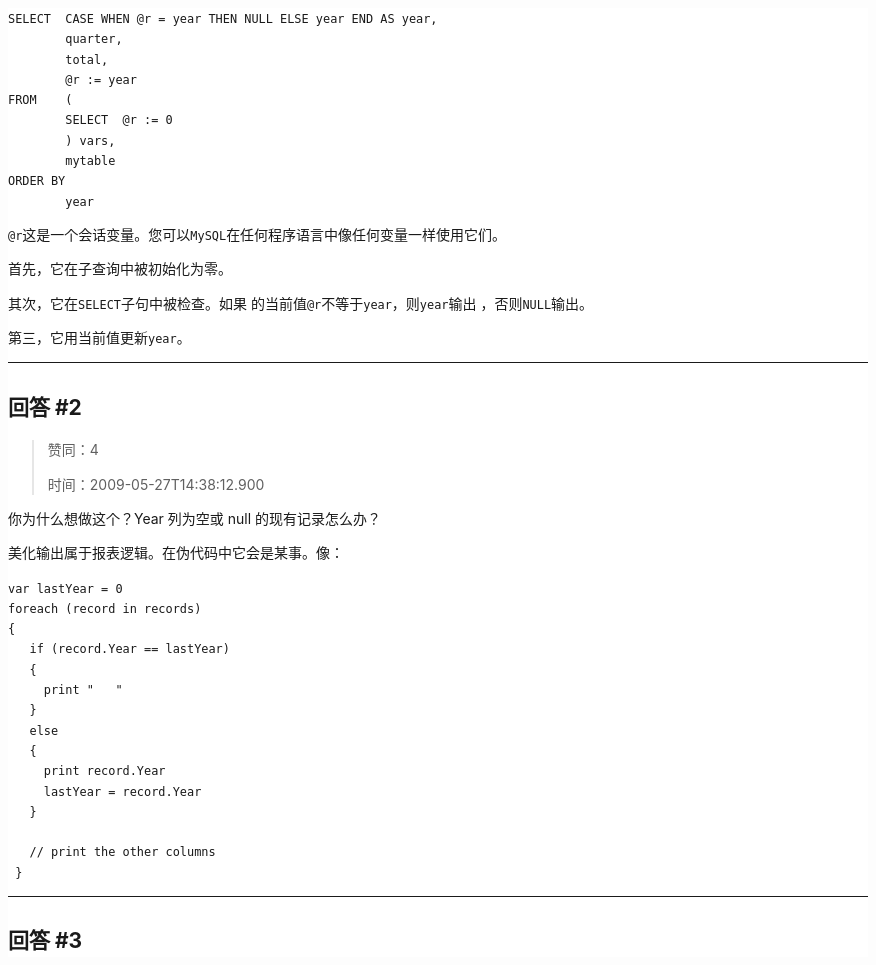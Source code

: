 ```
SELECT  CASE WHEN @r = year THEN NULL ELSE year END AS year,
        quarter,
        total,
        @r := year
FROM    (
        SELECT  @r := 0
        ) vars,
        mytable
ORDER BY
        year 
```

`@r`这是一个会话变量。您可以`MySQL`在任何程序语言中像任何变量一样使用它们。

首先，它在子查询中被初始化为零。

其次，它在`SELECT`子句中被检查。如果 的当前值`@r`不等于`year`，则`year`输出 ，否则`NULL`输出。

第三，它用当前值更新`year`。

* * *

## 回答 #2

> 赞同：4
> 
> 时间：2009-05-27T14:38:12.900

你为什么想做这个？Year 列为空或 null 的现有记录怎么办？

美化输出属于报表逻辑。在伪代码中它会是某事。像：

```
var lastYear = 0
foreach (record in records)
{
   if (record.Year == lastYear)
   {
     print "   "
   }
   else
   {
     print record.Year
     lastYear = record.Year
   }

   // print the other columns
 } 
```

* * *

## 回答 #3
